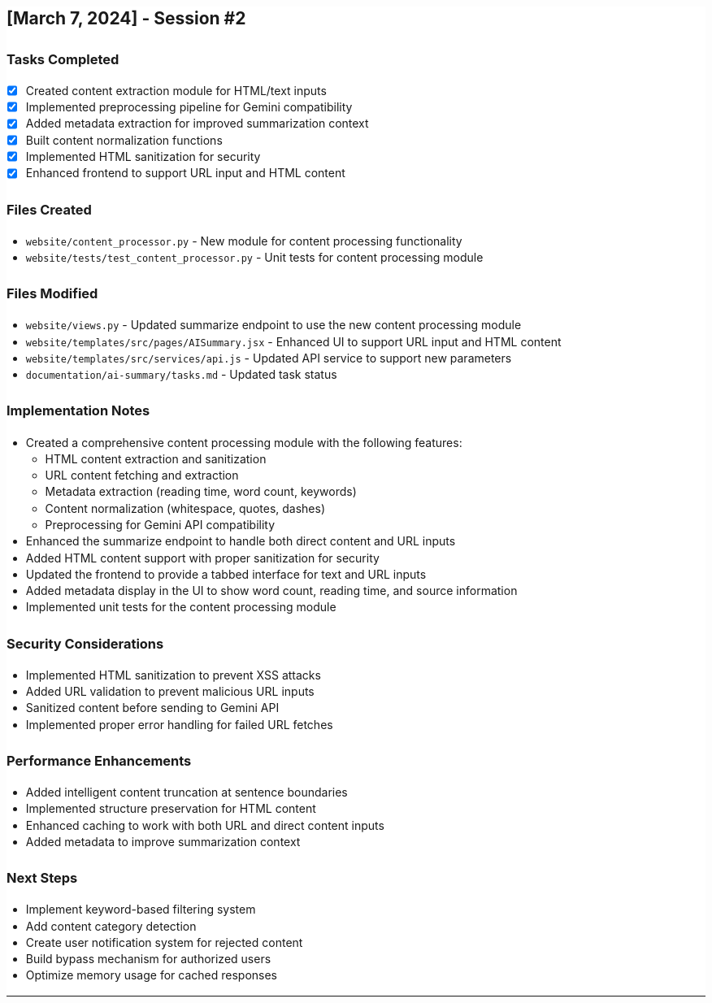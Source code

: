 ## [March 7, 2024] - Session #2

### Tasks Completed
- [x] Created content extraction module for HTML/text inputs
- [x] Implemented preprocessing pipeline for Gemini compatibility
- [x] Added metadata extraction for improved summarization context
- [x] Built content normalization functions
- [x] Implemented HTML sanitization for security
- [x] Enhanced frontend to support URL input and HTML content

### Files Created
- `website/content_processor.py` - New module for content processing functionality
- `website/tests/test_content_processor.py` - Unit tests for content processing module

### Files Modified
- `website/views.py` - Updated summarize endpoint to use the new content processing module
- `website/templates/src/pages/AISummary.jsx` - Enhanced UI to support URL input and HTML content
- `website/templates/src/services/api.js` - Updated API service to support new parameters
- `documentation/ai-summary/tasks.md` - Updated task status

### Implementation Notes
- Created a comprehensive content processing module with the following features:
  - HTML content extraction and sanitization
  - URL content fetching and extraction
  - Metadata extraction (reading time, word count, keywords)
  - Content normalization (whitespace, quotes, dashes)
  - Preprocessing for Gemini API compatibility
- Enhanced the summarize endpoint to handle both direct content and URL inputs
- Added HTML content support with proper sanitization for security
- Updated the frontend to provide a tabbed interface for text and URL inputs
- Added metadata display in the UI to show word count, reading time, and source information
- Implemented unit tests for the content processing module

### Security Considerations
- Implemented HTML sanitization to prevent XSS attacks
- Added URL validation to prevent malicious URL inputs
- Sanitized content before sending to Gemini API
- Implemented proper error handling for failed URL fetches

### Performance Enhancements
- Added intelligent content truncation at sentence boundaries
- Implemented structure preservation for HTML content
- Enhanced caching to work with both URL and direct content inputs
- Added metadata to improve summarization context

### Next Steps
- Implement keyword-based filtering system
- Add content category detection
- Create user notification system for rejected content
- Build bypass mechanism for authorized users
- Optimize memory usage for cached responses

---